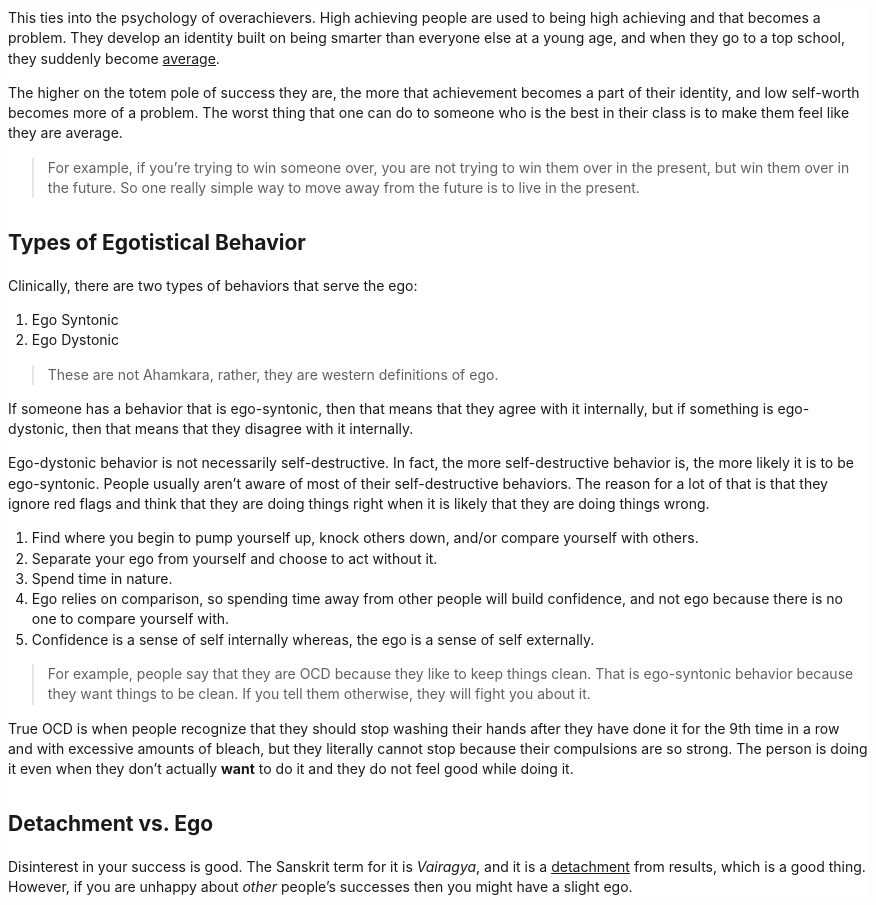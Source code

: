 This ties into the psychology of overachievers. High achieving people are used to being high achieving and that becomes a problem. They develop an identity built on being smarter than everyone else at a young age, and when they go to a top school, they suddenly become [average](https://wiki.healthygamer.gg/en/Suffering).

The higher on the totem pole of success they are, the more that achievement becomes a part of their identity, and low self-worth becomes more of a problem. The worst thing that one can do to someone who is the best in their class is to make them feel like they are average.

> For example, if you’re trying to win someone over, you are not trying to win them over in the present, but win them over in the future. So one really simple way to move away from the future is to live in the present.
> 

## Types of Egotistical Behavior

Clinically, there are two types of behaviors that serve the ego:

1. Ego Syntonic
2. Ego Dystonic

> These are not Ahamkara, rather, they are western definitions of ego.
> 

If someone has a behavior that is ego-syntonic, then that means that they agree with it internally, but if something is ego-dystonic, then that means that they disagree with it internally.

Ego-dystonic behavior is not necessarily self-destructive. In fact, the more self-destructive behavior is, the more likely it is to be ego-syntonic. People usually aren’t aware of most of their self-destructive behaviors. The reason for a lot of that is that they ignore red flags and think that they are doing things right when it is likely that they are doing things wrong.

1. Find where you begin to pump yourself up, knock others down, and/or compare yourself with others.
2. Separate your ego from yourself and choose to act without it.
3. Spend time in nature.
4. Ego relies on comparison, so spending time away from other people will build confidence, and not ego because there is no one to compare yourself with.
5. Confidence is a sense of self internally whereas, the ego is a sense of self externally.

> For example, people say that they are OCD because they like to keep things clean. That is ego-syntonic behavior because they want things to be clean. If you tell them otherwise, they will fight you about it.
> 

True OCD is when people recognize that they should stop washing their hands after they have done it for the 9th time in a row and with excessive amounts of bleach, but they literally cannot stop because their compulsions are so strong. The person is doing it even when they don’t actually **want** to do it and they do not feel good while doing it.

## Detachment vs. Ego

Disinterest in your success is good. The Sanskrit term for it is *Vairagya*, and it is a [detachment](https://wiki.healthygamer.gg/en/Suffering) from results, which is a good thing. However, if you are unhappy about *other* people’s successes then you might have a slight ego.
